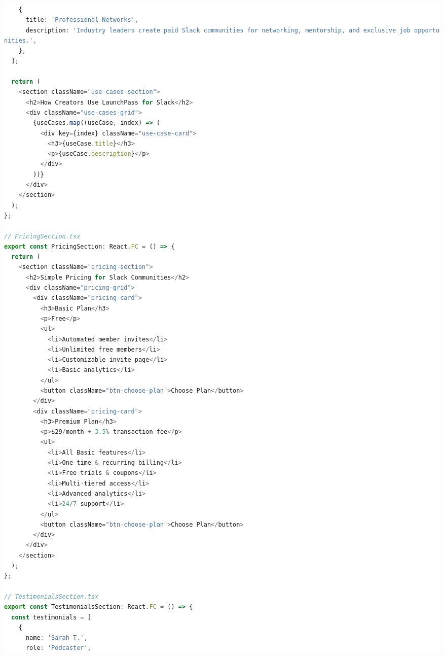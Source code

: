```typescript
    {
      title: 'Professional Networks',
      description: 'Industry leaders create paid Slack communities for networking, mentorship, and exclusive job opportunities.',
    },
  ];

  return (
    <section className="use-cases-section">
      <h2>How Creators Use LaunchPass for Slack</h2>
      <div className="use-cases-grid">
        {useCases.map((useCase, index) => (
          <div key={index} className="use-case-card">
            <h3>{useCase.title}</h3>
            <p>{useCase.description}</p>
          </div>
        ))}
      </div>
    </section>
  );
};

// PricingSection.tsx
export const PricingSection: React.FC = () => {
  return (
    <section className="pricing-section">
      <h2>Simple Pricing for Slack Communities</h2>
      <div className="pricing-grid">
        <div className="pricing-card">
          <h3>Basic Plan</h3>
          <p>Free</p>
          <ul>
            <li>Automated member invites</li>
            <li>Unlimited free members</li>
            <li>Customizable invite page</li>
            <li>Basic analytics</li>
          </ul>
          <button className="btn-choose-plan">Choose Plan</button>
        </div>
        <div className="pricing-card">
          <h3>Premium Plan</h3>
          <p>$29/month + 3.5% transaction fee</p>
          <ul>
            <li>All Basic features</li>
            <li>One-time & recurring billing</li>
            <li>Free trials & coupons</li>
            <li>Multi-tiered access</li>
            <li>Advanced analytics</li>
            <li>24/7 support</li>
          </ul>
          <button className="btn-choose-plan">Choose Plan</button>
        </div>
      </div>
    </section>
  );
};

// TestimonialsSection.tsx
export const TestimonialsSection: React.FC = () => {
  const testimonials = [
    {
      name: 'Sarah T.',
      role: 'Podcaster',
```